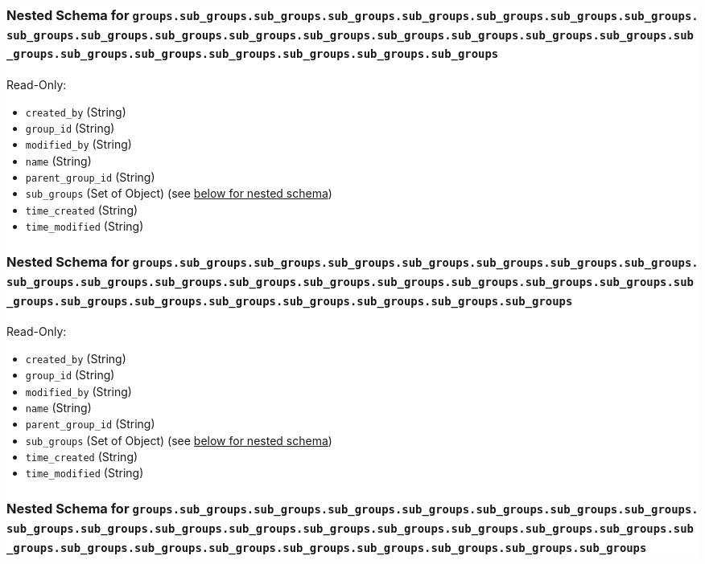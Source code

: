 <a id="nestedobjatt--groups--sub_groups--sub_groups--sub_groups--sub_groups--sub_groups--sub_groups--sub_groups--sub_groups--sub_groups--sub_groups--sub_groups--sub_groups--sub_groups--sub_groups--sub_groups--sub_groups--sub_groups--sub_groups--sub_groups--sub_groups--sub_groups--sub_groups--sub_groups"></a>
### Nested Schema for `groups.sub_groups.sub_groups.sub_groups.sub_groups.sub_groups.sub_groups.sub_groups.sub_groups.sub_groups.sub_groups.sub_groups.sub_groups.sub_groups.sub_groups.sub_groups.sub_groups.sub_groups.sub_groups.sub_groups.sub_groups.sub_groups.sub_groups.sub_groups`

Read-Only:

- `created_by` (String)
- `group_id` (String)
- `modified_by` (String)
- `name` (String)
- `parent_group_id` (String)
- `sub_groups` (Set of Object) (see [below for nested schema](#nestedobjatt--groups--sub_groups--sub_groups--sub_groups--sub_groups--sub_groups--sub_groups--sub_groups--sub_groups--sub_groups--sub_groups--sub_groups--sub_groups--sub_groups--sub_groups--sub_groups--sub_groups--sub_groups--sub_groups--sub_groups--sub_groups--sub_groups--sub_groups--sub_groups--sub_groups))
- `time_created` (String)
- `time_modified` (String)

<a id="nestedobjatt--groups--sub_groups--sub_groups--sub_groups--sub_groups--sub_groups--sub_groups--sub_groups--sub_groups--sub_groups--sub_groups--sub_groups--sub_groups--sub_groups--sub_groups--sub_groups--sub_groups--sub_groups--sub_groups--sub_groups--sub_groups--sub_groups--sub_groups--sub_groups--sub_groups"></a>
### Nested Schema for `groups.sub_groups.sub_groups.sub_groups.sub_groups.sub_groups.sub_groups.sub_groups.sub_groups.sub_groups.sub_groups.sub_groups.sub_groups.sub_groups.sub_groups.sub_groups.sub_groups.sub_groups.sub_groups.sub_groups.sub_groups.sub_groups.sub_groups.sub_groups.sub_groups`

Read-Only:

- `created_by` (String)
- `group_id` (String)
- `modified_by` (String)
- `name` (String)
- `parent_group_id` (String)
- `sub_groups` (Set of Object) (see [below for nested schema](#nestedobjatt--groups--sub_groups--sub_groups--sub_groups--sub_groups--sub_groups--sub_groups--sub_groups--sub_groups--sub_groups--sub_groups--sub_groups--sub_groups--sub_groups--sub_groups--sub_groups--sub_groups--sub_groups--sub_groups--sub_groups--sub_groups--sub_groups--sub_groups--sub_groups--sub_groups--sub_groups))
- `time_created` (String)
- `time_modified` (String)

<a id="nestedobjatt--groups--sub_groups--sub_groups--sub_groups--sub_groups--sub_groups--sub_groups--sub_groups--sub_groups--sub_groups--sub_groups--sub_groups--sub_groups--sub_groups--sub_groups--sub_groups--sub_groups--sub_groups--sub_groups--sub_groups--sub_groups--sub_groups--sub_groups--sub_groups--sub_groups--sub_groups"></a>
### Nested Schema for `groups.sub_groups.sub_groups.sub_groups.sub_groups.sub_groups.sub_groups.sub_groups.sub_groups.sub_groups.sub_groups.sub_groups.sub_groups.sub_groups.sub_groups.sub_groups.sub_groups.sub_groups.sub_groups.sub_groups.sub_groups.sub_groups.sub_groups.sub_groups.sub_groups.sub_groups`
